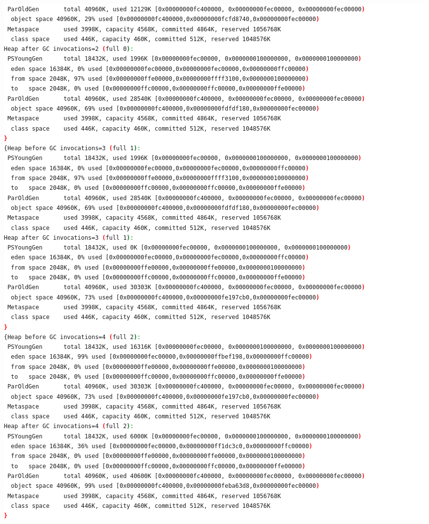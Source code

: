 ```sh
 ParOldGen       total 40960K, used 12129K [0x00000000fc400000, 0x00000000fec00000, 0x00000000fec00000)
  object space 40960K, 29% used [0x00000000fc400000,0x00000000fcfd8740,0x00000000fec00000)
 Metaspace       used 3998K, capacity 4568K, committed 4864K, reserved 1056768K
  class space    used 446K, capacity 460K, committed 512K, reserved 1048576K
Heap after GC invocations=2 (full 0):
 PSYoungGen      total 18432K, used 1996K [0x00000000fec00000, 0x0000000100000000, 0x0000000100000000)
  eden space 16384K, 0% used [0x00000000fec00000,0x00000000fec00000,0x00000000ffc00000)
  from space 2048K, 97% used [0x00000000ffe00000,0x00000000ffff3100,0x0000000100000000)
  to   space 2048K, 0% used [0x00000000ffc00000,0x00000000ffc00000,0x00000000ffe00000)
 ParOldGen       total 40960K, used 28540K [0x00000000fc400000, 0x00000000fec00000, 0x00000000fec00000)
  object space 40960K, 69% used [0x00000000fc400000,0x00000000fdfdf180,0x00000000fec00000)
 Metaspace       used 3998K, capacity 4568K, committed 4864K, reserved 1056768K
  class space    used 446K, capacity 460K, committed 512K, reserved 1048576K
}
{Heap before GC invocations=3 (full 1):
 PSYoungGen      total 18432K, used 1996K [0x00000000fec00000, 0x0000000100000000, 0x0000000100000000)
  eden space 16384K, 0% used [0x00000000fec00000,0x00000000fec00000,0x00000000ffc00000)
  from space 2048K, 97% used [0x00000000ffe00000,0x00000000ffff3100,0x0000000100000000)
  to   space 2048K, 0% used [0x00000000ffc00000,0x00000000ffc00000,0x00000000ffe00000)
 ParOldGen       total 40960K, used 28540K [0x00000000fc400000, 0x00000000fec00000, 0x00000000fec00000)
  object space 40960K, 69% used [0x00000000fc400000,0x00000000fdfdf180,0x00000000fec00000)
 Metaspace       used 3998K, capacity 4568K, committed 4864K, reserved 1056768K
  class space    used 446K, capacity 460K, committed 512K, reserved 1048576K
Heap after GC invocations=3 (full 1):
 PSYoungGen      total 18432K, used 0K [0x00000000fec00000, 0x0000000100000000, 0x0000000100000000)
  eden space 16384K, 0% used [0x00000000fec00000,0x00000000fec00000,0x00000000ffc00000)
  from space 2048K, 0% used [0x00000000ffe00000,0x00000000ffe00000,0x0000000100000000)
  to   space 2048K, 0% used [0x00000000ffc00000,0x00000000ffc00000,0x00000000ffe00000)
 ParOldGen       total 40960K, used 30303K [0x00000000fc400000, 0x00000000fec00000, 0x00000000fec00000)
  object space 40960K, 73% used [0x00000000fc400000,0x00000000fe197cb0,0x00000000fec00000)
 Metaspace       used 3998K, capacity 4568K, committed 4864K, reserved 1056768K
  class space    used 446K, capacity 460K, committed 512K, reserved 1048576K
}
{Heap before GC invocations=4 (full 2):
 PSYoungGen      total 18432K, used 16316K [0x00000000fec00000, 0x0000000100000000, 0x0000000100000000)
  eden space 16384K, 99% used [0x00000000fec00000,0x00000000ffbef198,0x00000000ffc00000)
  from space 2048K, 0% used [0x00000000ffe00000,0x00000000ffe00000,0x0000000100000000)
  to   space 2048K, 0% used [0x00000000ffc00000,0x00000000ffc00000,0x00000000ffe00000)
 ParOldGen       total 40960K, used 30303K [0x00000000fc400000, 0x00000000fec00000, 0x00000000fec00000)
  object space 40960K, 73% used [0x00000000fc400000,0x00000000fe197cb0,0x00000000fec00000)
 Metaspace       used 3998K, capacity 4568K, committed 4864K, reserved 1056768K
  class space    used 446K, capacity 460K, committed 512K, reserved 1048576K
Heap after GC invocations=4 (full 2):
 PSYoungGen      total 18432K, used 6000K [0x00000000fec00000, 0x0000000100000000, 0x0000000100000000)
  eden space 16384K, 36% used [0x00000000fec00000,0x00000000ff1dc3c0,0x00000000ffc00000)
  from space 2048K, 0% used [0x00000000ffe00000,0x00000000ffe00000,0x0000000100000000)
  to   space 2048K, 0% used [0x00000000ffc00000,0x00000000ffc00000,0x00000000ffe00000)
 ParOldGen       total 40960K, used 40600K [0x00000000fc400000, 0x00000000fec00000, 0x00000000fec00000)
  object space 40960K, 99% used [0x00000000fc400000,0x00000000feba63d8,0x00000000fec00000)
 Metaspace       used 3998K, capacity 4568K, committed 4864K, reserved 1056768K
  class space    used 446K, capacity 460K, committed 512K, reserved 1048576K
}
```